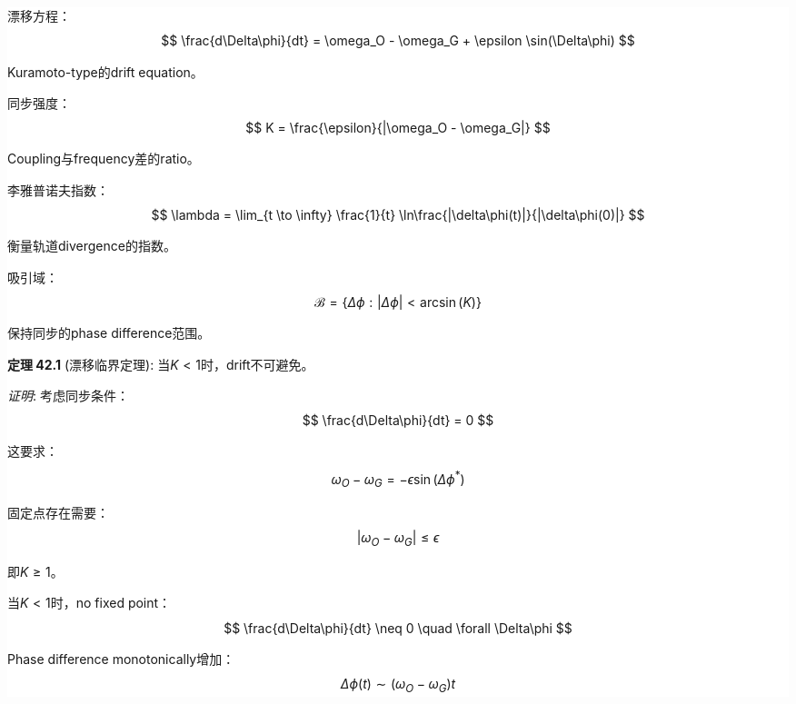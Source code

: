 漂移方程：
$$
\frac{d\Delta\phi}{dt} = \omega_O - \omega_G + \epsilon \sin(\Delta\phi)
$$

Kuramoto-type的drift equation。

同步强度：
$$
K = \frac{\epsilon}{|\omega_O - \omega_G|}
$$

Coupling与frequency差的ratio。

李雅普诺夫指数：
$$
\lambda = \lim_{t \to \infty} \frac{1}{t} \ln\frac{|\delta\phi(t)|}{|\delta\phi(0)|}
$$

衡量轨道divergence的指数。

吸引域：
$$
\mathcal{B} = \{\Delta\phi : |\Delta\phi| < \arcsin(K)\}
$$

保持同步的phase difference范围。

**定理 42.1** (漂移临界定理): 当$K < 1$时，drift不可避免。

*证明*:
考虑同步条件：
$$
\frac{d\Delta\phi}{dt} = 0
$$

这要求：
$$
\omega_O - \omega_G = -\epsilon \sin(\Delta\phi^*)
$$

固定点存在需要：
$$
|\omega_O - \omega_G| \leq \epsilon
$$

即$K \geq 1$。

当$K < 1$时，no fixed point：
$$
\frac{d\Delta\phi}{dt} \neq 0 \quad \forall \Delta\phi
$$

Phase difference monotonically增加：
$$
\Delta\phi(t) \sim (\omega_O - \omega_G)t
$$
